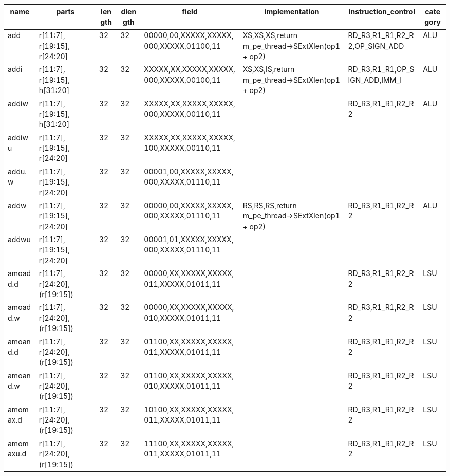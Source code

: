 | name                        | parts                                                           | length | dlength | field                                         | implementation                                                                                                                                                                 | instruction_control                          | category |
|-----------------------------|-----------------------------------------------------------------|--------|---------|-----------------------------------------------|--------------------------------------------------------------------------------------------------------------------------------------------------------------------------------|----------------------------------------------|----------|
| add                         | r[11:7], r[19:15], r[24:20]                                     | 32     | 32      | 00000,00,XXXXX,XXXXX,000,XXXXX,01100,11       | XS,XS,XS,return m_pe_thread->SExtXlen(op1 +  op2)                                                                                                                              | RD_R3,R1_R1,R2_R2,OP_SIGN_ADD                | ALU      |
| addi                        | r[11:7], r[19:15], h[31:20]                                     | 32     | 32      | XXXXX,XX,XXXXX,XXXXX,000,XXXXX,00100,11       | XS,XS,IS,return m_pe_thread->SExtXlen(op1 +  op2)                                                                                                                              | RD_R3,R1_R1,OP_SIGN_ADD,IMM_I                | ALU      |
| addiw                       | r[11:7], r[19:15], h[31:20]                                     | 32     | 32      | XXXXX,XX,XXXXX,XXXXX,000,XXXXX,00110,11       |                                                                                                                                                                                | RD_R3,R1_R1,R2_R2                            | ALU      |
| addiwu                      | r[11:7], r[19:15], r[24:20]                                     | 32     | 32      | XXXXX,XX,XXXXX,XXXXX,100,XXXXX,00110,11       |                                                                                                                                                                                |                                              |          |
| addu.w                      | r[11:7], r[19:15], r[24:20]                                     | 32     | 32      | 00001,00,XXXXX,XXXXX,000,XXXXX,01110,11       |                                                                                                                                                                                |                                              |          |
| addw                        | r[11:7], r[19:15], r[24:20]                                     | 32     | 32      | 00000,00,XXXXX,XXXXX,000,XXXXX,01110,11       | RS,RS,RS,return m_pe_thread->SExtXlen(op1 +  op2)                                                                                                                              | RD_R3,R1_R1,R2_R2                            | ALU      |
| addwu                       | r[11:7], r[19:15], r[24:20]                                     | 32     | 32      | 00001,01,XXXXX,XXXXX,000,XXXXX,01110,11       |                                                                                                                                                                                |                                              |          |
| amoadd.d                    | r[11:7], r[24:20], (r[19:15])                                   | 32     | 32      | 00000,XX,XXXXX,XXXXX,011,XXXXX,01011,11       |                                                                                                                                                                                | RD_R3,R1_R1,R2_R2                            | LSU      |
| amoadd.w                    | r[11:7], r[24:20], (r[19:15])                                   | 32     | 32      | 00000,XX,XXXXX,XXXXX,010,XXXXX,01011,11       |                                                                                                                                                                                | RD_R3,R1_R1,R2_R2                            | LSU      |
| amoand.d                    | r[11:7], r[24:20], (r[19:15])                                   | 32     | 32      | 01100,XX,XXXXX,XXXXX,011,XXXXX,01011,11       |                                                                                                                                                                                | RD_R3,R1_R1,R2_R2                            | LSU      |
| amoand.w                    | r[11:7], r[24:20], (r[19:15])                                   | 32     | 32      | 01100,XX,XXXXX,XXXXX,010,XXXXX,01011,11       |                                                                                                                                                                                | RD_R3,R1_R1,R2_R2                            | LSU      |
| amomax.d                    | r[11:7], r[24:20], (r[19:15])                                   | 32     | 32      | 10100,XX,XXXXX,XXXXX,011,XXXXX,01011,11       |                                                                                                                                                                                | RD_R3,R1_R1,R2_R2                            | LSU      |
| amomaxu.d                   | r[11:7], r[24:20], (r[19:15])                                   | 32     | 32      | 11100,XX,XXXXX,XXXXX,011,XXXXX,01011,11       |                                                                                                                                                                                | RD_R3,R1_R1,R2_R2                            | LSU      |